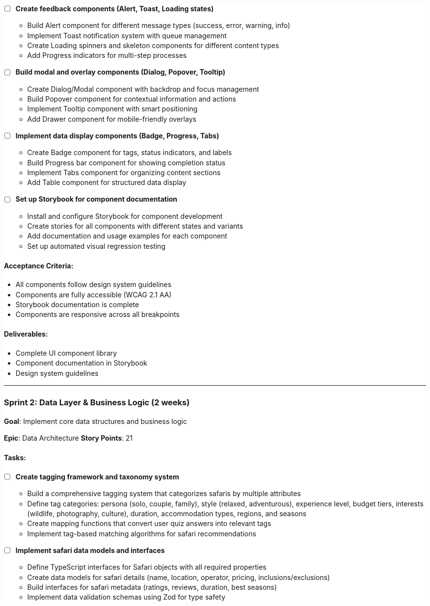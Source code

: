 - [ ] **Create feedback components (Alert, Toast, Loading states)**
  - Build Alert component for different message types (success, error, warning, info)
  - Implement Toast notification system with queue management
  - Create Loading spinners and skeleton components for different content types
  - Add Progress indicators for multi-step processes

- [ ] **Build modal and overlay components (Dialog, Popover, Tooltip)**
  - Create Dialog/Modal component with backdrop and focus management
  - Build Popover component for contextual information and actions
  - Implement Tooltip component with smart positioning
  - Add Drawer component for mobile-friendly overlays

- [ ] **Implement data display components (Badge, Progress, Tabs)**
  - Create Badge component for tags, status indicators, and labels
  - Build Progress bar component for showing completion status
  - Implement Tabs component for organizing content sections
  - Add Table component for structured data display

- [ ] **Set up Storybook for component documentation**
  - Install and configure Storybook for component development
  - Create stories for all components with different states and variants
  - Add documentation and usage examples for each component
  - Set up automated visual regression testing

#### **Acceptance Criteria**:
- All components follow design system guidelines
- Components are fully accessible (WCAG 2.1 AA)
- Storybook documentation is complete
- Components are responsive across all breakpoints

#### **Deliverables**: 
- Complete UI component library
- Component documentation in Storybook
- Design system guidelines

---

### **Sprint 2: Data Layer & Business Logic** (2 weeks)
**Goal**: Implement core data structures and business logic

**Epic**: Data Architecture
**Story Points**: 21

#### **Tasks**:
- [ ] **Create tagging framework and taxonomy system**
  - Build a comprehensive tagging system that categorizes safaris by multiple attributes
  - Define tag categories: persona (solo, couple, family), style (relaxed, adventurous), experience level, budget tiers, interests (wildlife, photography, culture), duration, accommodation types, regions, and seasons
  - Create mapping functions that convert user quiz answers into relevant tags
  - Implement tag-based matching algorithms for safari recommendations

- [ ] **Implement safari data models and interfaces**
  - Define TypeScript interfaces for Safari objects with all required properties
  - Create data models for safari details (name, location, operator, pricing, inclusions/exclusions)
  - Build interfaces for safari metadata (ratings, reviews, duration, best seasons)
  - Implement data validation schemas using Zod for type safety
